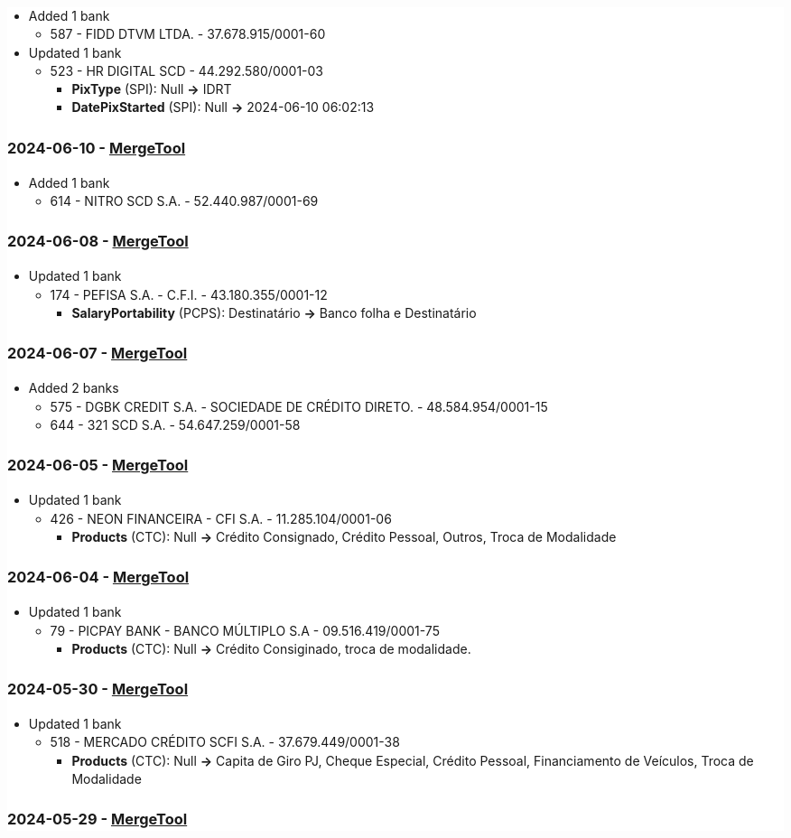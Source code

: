 - Added 1 bank
  - 587 - FIDD DTVM LTDA. - 37.678.915/0001-60
- Updated 1 bank
  - 523 - HR DIGITAL SCD - 44.292.580/0001-03
    - **PixType** (SPI): Null **->** IDRT
    - **DatePixStarted** (SPI): Null **->** 2024-06-10 06:02:13

### 2024-06-10 - [MergeTool](https://github.com/guibranco/BancosBrasileiros-MergeTool)

- Added 1 bank
  - 614 - NITRO SCD S.A. - 52.440.987/0001-69

### 2024-06-08 - [MergeTool](https://github.com/guibranco/BancosBrasileiros-MergeTool)

- Updated 1 bank
  - 174 - PEFISA S.A. - C.F.I. - 43.180.355/0001-12
    - **SalaryPortability** (PCPS): Destinatário **->** Banco folha e Destinatário

### 2024-06-07 - [MergeTool](https://github.com/guibranco/BancosBrasileiros-MergeTool)

- Added 2 banks
  - 575 - DGBK CREDIT S.A. - SOCIEDADE DE CRÉDITO DIRETO. - 48.584.954/0001-15
  - 644 - 321 SCD S.A. - 54.647.259/0001-58

### 2024-06-05 - [MergeTool](https://github.com/guibranco/BancosBrasileiros-MergeTool)

- Updated 1 bank
  - 426 - NEON FINANCEIRA - CFI S.A. - 11.285.104/0001-06
    - **Products** (CTC): Null **->** Crédito Consignado, Crédito Pessoal, Outros, Troca de Modalidade

### 2024-06-04 - [MergeTool](https://github.com/guibranco/BancosBrasileiros-MergeTool)

- Updated 1 bank
  - 79 - PICPAY BANK - BANCO MÚLTIPLO S.A - 09.516.419/0001-75
    - **Products** (CTC): Null **->** Crédito Consiginado, troca de modalidade.

### 2024-05-30 - [MergeTool](https://github.com/guibranco/BancosBrasileiros-MergeTool)

- Updated 1 bank
  - 518 - MERCADO CRÉDITO SCFI S.A. - 37.679.449/0001-38
    - **Products** (CTC): Null **->** Capita de Giro PJ, Cheque Especial, Crédito Pessoal, Financiamento de Veículos, Troca de Modalidade

### 2024-05-29 - [MergeTool](https://github.com/guibranco/BancosBrasileiros-MergeTool)
